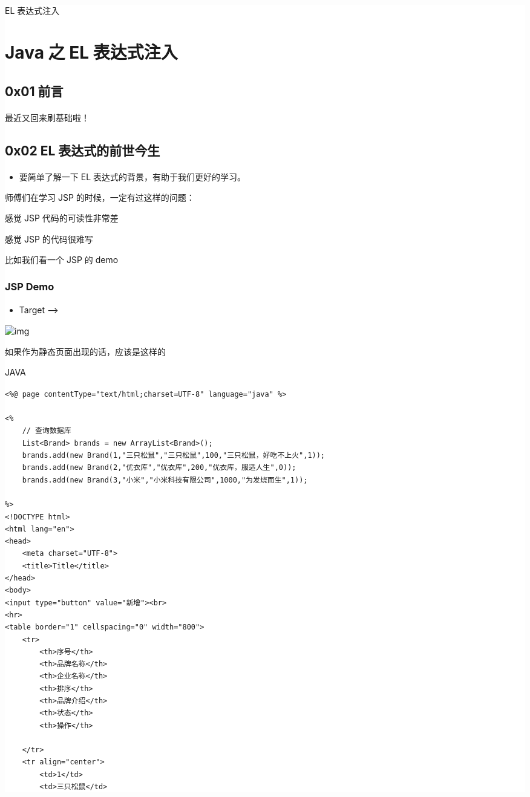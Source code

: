 EL 表达式注入



# Java 之 EL 表达式注入

## 0x01 前言

最近又回来刷基础啦！

## 0x02 EL 表达式的前世今生

- 要简单了解一下 EL 表达式的背景，有助于我们更好的学习。

师傅们在学习 JSP 的时候，一定有过这样的问题：

感觉 JSP 代码的可读性非常差

感觉 JSP 的代码很难写

比如我们看一个 JSP 的 demo

### JSP Demo

- Target —>

![img](https://drun1baby.top/2022/09/23/Java-%E4%B9%8B-EL-%E8%A1%A8%E8%BE%BE%E5%BC%8F%E6%B3%A8%E5%85%A5/target.png)

如果作为静态页面出现的话，应该是这样的

JAVA

```
<%@ page contentType="text/html;charset=UTF-8" language="java" %>
 
<%
    // 查询数据库
    List<Brand> brands = new ArrayList<Brand>();
    brands.add(new Brand(1,"三只松鼠","三只松鼠",100,"三只松鼠，好吃不上火",1));
    brands.add(new Brand(2,"优衣库","优衣库",200,"优衣库，服适人生",0));
    brands.add(new Brand(3,"小米","小米科技有限公司",1000,"为发烧而生",1));
 
%>
<!DOCTYPE html>
<html lang="en">
<head>
    <meta charset="UTF-8">
    <title>Title</title>
</head>
<body>
<input type="button" value="新增"><br>
<hr>
<table border="1" cellspacing="0" width="800">
    <tr>
        <th>序号</th>
        <th>品牌名称</th>
        <th>企业名称</th>
        <th>排序</th>
        <th>品牌介绍</th>
        <th>状态</th>
        <th>操作</th>
 
    </tr>
    <tr align="center">
        <td>1</td>
        <td>三只松鼠</td>
```